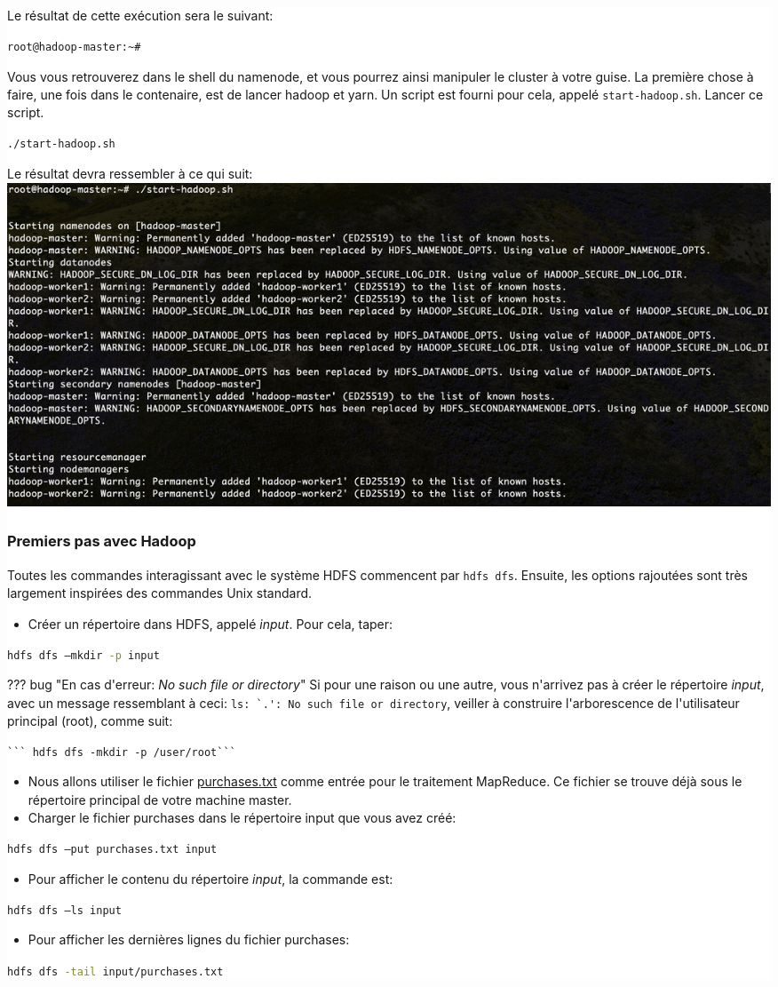 Le résultat de cette exécution sera le suivant:

```Bash
root@hadoop-master:~#
```

Vous vous retrouverez dans le shell du namenode, et vous pourrez ainsi manipuler le cluster à votre guise. La première chose à faire, une fois dans le contenaire, est de lancer hadoop et yarn. Un script est fourni pour cela, appelé ```start-hadoop.sh```. Lancer ce script.

```Bash
./start-hadoop.sh
```

Le résultat devra ressembler à ce qui suit:
![Start Hadoop](img/tp1/start-hadoop.png)

### Premiers pas avec Hadoop
Toutes les commandes interagissant avec le système HDFS commencent par ```hdfs dfs```. Ensuite, les options rajoutées sont très largement inspirées des commandes Unix standard.

  - Créer un répertoire dans HDFS, appelé _input_. Pour cela, taper:
```bash
hdfs dfs –mkdir -p input
```

??? bug "En cas d'erreur: _No such file or directory_"
    Si pour une raison ou une autre, vous n'arrivez pas à créer le répertoire _input_, avec un message ressemblant à ceci: ```ls: `.': No such file or directory```, veiller à construire l'arborescence de l'utilisateur principal (root), comme suit:

    ``` hdfs dfs -mkdir -p /user/root```

  - Nous allons utiliser le fichier  [purchases.txt](https://github.com/CodeMangler/udacity-hadoop-course/raw/master/Datasets/purchases.txt.gz) comme entrée pour le traitement MapReduce. Ce fichier se trouve déjà sous le répertoire principal de votre machine master.
  - Charger le fichier purchases dans le répertoire input que vous avez créé:
  ```Bash
  hdfs dfs –put purchases.txt input
  ```
  - Pour afficher le contenu du répertoire _input_, la commande est:
  ```bash
  hdfs dfs –ls input
  ```
  - Pour afficher les dernières lignes du fichier purchases:
  ```bash
  hdfs dfs -tail input/purchases.txt
  ```
